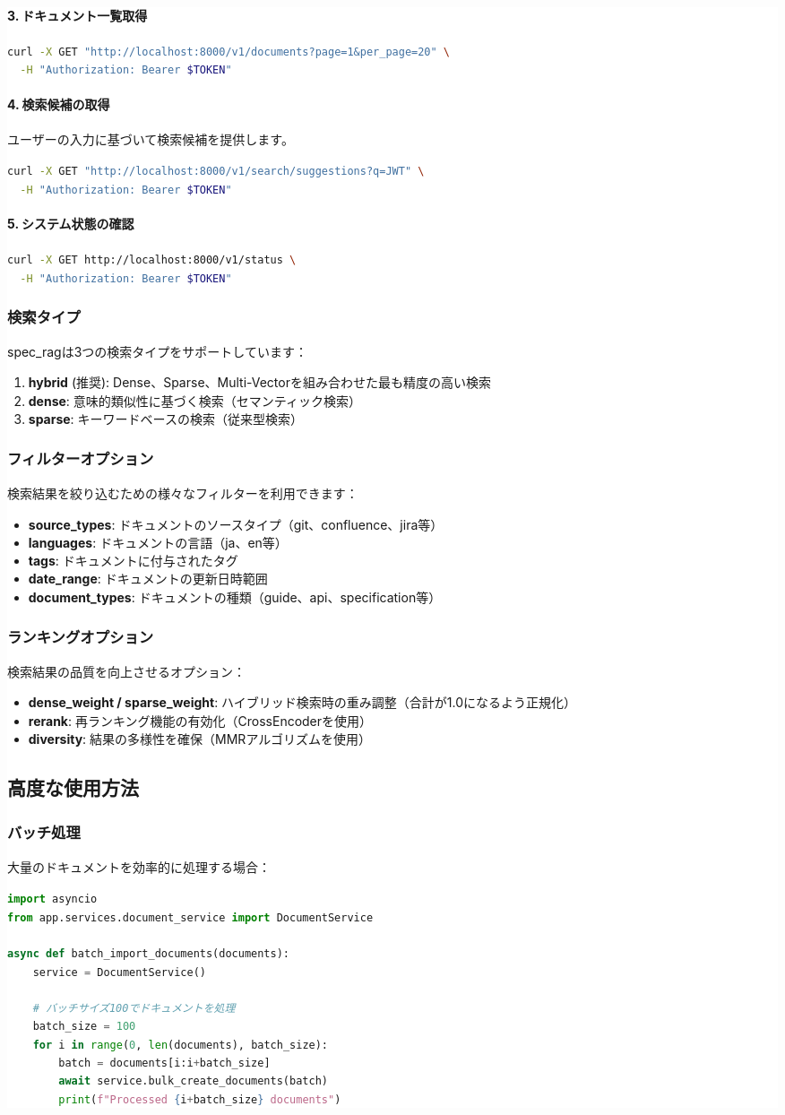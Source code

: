 #### 3. ドキュメント一覧取得

```bash
curl -X GET "http://localhost:8000/v1/documents?page=1&per_page=20" \
  -H "Authorization: Bearer $TOKEN"
```

#### 4. 検索候補の取得

ユーザーの入力に基づいて検索候補を提供します。

```bash
curl -X GET "http://localhost:8000/v1/search/suggestions?q=JWT" \
  -H "Authorization: Bearer $TOKEN"
```

#### 5. システム状態の確認

```bash
curl -X GET http://localhost:8000/v1/status \
  -H "Authorization: Bearer $TOKEN"
```

### 検索タイプ

spec_ragは3つの検索タイプをサポートしています：

1. **hybrid** (推奨): Dense、Sparse、Multi-Vectorを組み合わせた最も精度の高い検索
2. **dense**: 意味的類似性に基づく検索（セマンティック検索）
3. **sparse**: キーワードベースの検索（従来型検索）

### フィルターオプション

検索結果を絞り込むための様々なフィルターを利用できます：

- **source_types**: ドキュメントのソースタイプ（git、confluence、jira等）
- **languages**: ドキュメントの言語（ja、en等）
- **tags**: ドキュメントに付与されたタグ
- **date_range**: ドキュメントの更新日時範囲
- **document_types**: ドキュメントの種類（guide、api、specification等）

### ランキングオプション

検索結果の品質を向上させるオプション：

- **dense_weight / sparse_weight**: ハイブリッド検索時の重み調整（合計が1.0になるよう正規化）
- **rerank**: 再ランキング機能の有効化（CrossEncoderを使用）
- **diversity**: 結果の多様性を確保（MMRアルゴリズムを使用）

## 高度な使用方法

### バッチ処理

大量のドキュメントを効率的に処理する場合：

```python
import asyncio
from app.services.document_service import DocumentService

async def batch_import_documents(documents):
    service = DocumentService()

    # バッチサイズ100でドキュメントを処理
    batch_size = 100
    for i in range(0, len(documents), batch_size):
        batch = documents[i:i+batch_size]
        await service.bulk_create_documents(batch)
        print(f"Processed {i+batch_size} documents")
```